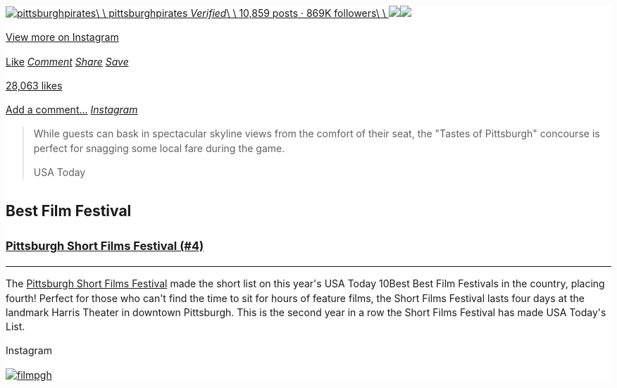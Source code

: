 
[![pittsburghpirates](https://scontent.cdninstagram.com/v/t51.2885-19/367359994_1007639577324543_7347904240647618367_n.jpg?stp=dst-jpg_s150x150_tt6&efg=eyJ2ZW5jb2RlX3RhZyI6InByb2ZpbGVfcGljLmRqYW5nby40MDAuYzIifQ&_nc_ht=scontent.cdninstagram.com&_nc_cat=103&_nc_oc=Q6cZ2QFxPwH0M2QArd1pE8fmr-BgmC9f2e_kOtAvgkNyfclRIh267FXkuQSHCeOOXsXjB6Q&_nc_ohc=MXGLzXzq9VsQ7kNvwF0oCzd&_nc_gid=HKmQbG2A0esmiLdcjZijcw&edm=APs17CUBAAAA&ccb=7-5&oh=00_AfdX0SrDAnqxTUuyfo7h2px_pEEc6a7hR19tf1VcSaIlAA&oe=68EB0557&_nc_sid=10d13b)\\
\\
pittsburghpirates _Verified_\\
\\
10,859 posts · 869K followers\\
\\
![](https://scontent.cdninstagram.com/v/t51.2885-15/561602646_18529970248005383_5996309171893885795_n.jpg?stp=c0.169.1350.1350a_dst-jpg_e35_s240x240_tt6&efg=eyJ2ZW5jb2RlX3RhZyI6ImltYWdlX3VybGdlbi4xMzUweDE2ODguc2RyLmY4Mjc4Ny5kZWZhdWx0X2ltYWdlLmMyIn0&_nc_ht=scontent.cdninstagram.com&_nc_cat=111&_nc_oc=Q6cZ2QFxPwH0M2QArd1pE8fmr-BgmC9f2e_kOtAvgkNyfclRIh267FXkuQSHCeOOXsXjB6Q&_nc_ohc=0P1HR6gHz6QQ7kNvwHEwH2o&_nc_gid=HKmQbG2A0esmiLdcjZijcw&edm=APs17CUBAAAA&ccb=7-5&oh=00_AfcKbDFE5oaFQRjnXO_9y8qXIFKTMZ_Dn282-FYimk2_cQ&oe=68EB1CB4&_nc_sid=10d13b)![](https://scontent.cdninstagram.com/v/t51.2885-15/560647356_796829643520438_6466815128823513731_n.jpg?stp=c0.248.640.640a_dst-jpg_e15_s240x240_tt6&efg=eyJ2ZW5jb2RlX3RhZyI6ImltYWdlX3VybGdlbi42NDB4MTEzNi5zZHIuZjcxODc4Lm5mcmFtZV9jb3Zlcl9mcmFtZS5jMiJ9&_nc_ht=scontent.cdninstagram.com&_nc_cat=110&_nc_oc=Q6cZ2QFxPwH0M2QArd1pE8fmr-BgmC9f2e_kOtAvgkNyfclRIh267FXkuQSHCeOOXsXjB6Q&_nc_ohc=OeVlH9QxaacQ7kNvwF116as&_nc_gid=HKmQbG2A0esmiLdcjZijcw&edm=APs17CUBAAAA&ccb=7-5&oh=00_AfdM_AG4rWdQyQ6165d7VYdb0I3r7H0IeD_yxce66fcqVA&oe=68EAFF82&_nc_sid=10d13b)](https://www.instagram.com/pittsburghpirates/?utm_source=ig_embed&ig_rid=14b4809f-c5e9-4975-a1ca-92487ed168a1)

[View more on Instagram](https://www.instagram.com/pittsburghpirates/?utm_source=ig_embed&ig_rid=14b4809f-c5e9-4975-a1ca-92487ed168a1)

[Like](https://www.instagram.com/p/C9pZReXxS95/?utm_source=ig_embed&ig_rid=14b4809f-c5e9-4975-a1ca-92487ed168a1) [_Comment_](https://www.instagram.com/p/C9pZReXxS95/?utm_source=ig_embed&ig_rid=14b4809f-c5e9-4975-a1ca-92487ed168a1) [_Share_](https://www.instagram.com/p/C9pZReXxS95/?utm_source=ig_embed&ig_rid=14b4809f-c5e9-4975-a1ca-92487ed168a1) [_Save_](https://www.instagram.com/p/C9pZReXxS95/?utm_source=ig_embed&ig_rid=14b4809f-c5e9-4975-a1ca-92487ed168a1)

[28,063 likes](https://www.instagram.com/p/C9pZReXxS95/?utm_source=ig_embed&ig_rid=14b4809f-c5e9-4975-a1ca-92487ed168a1)

[Add a comment...](https://www.instagram.com/p/C9pZReXxS95/?utm_source=ig_embed&ig_rid=14b4809f-c5e9-4975-a1ca-92487ed168a1) [_Instagram_](https://www.instagram.com/p/C9pZReXxS95/?utm_source=ig_embed&ig_rid=14b4809f-c5e9-4975-a1ca-92487ed168a1)

> While guests can bask in spectacular skyline views from the comfort of their seat, the "Tastes of Pittsburgh" concourse is perfect for snagging some local fare during the game.
>
> USA Today

## Best Film Festival

### [Pittsburgh Short Films Festival (\#4)](https://10best.usatoday.com/awards/best-film-festival/)

* * *

The [Pittsburgh Short Films Festival](https://www.visitpittsburgh.com/directory/film-pittsburgh/) made the short list on this year's USA Today 10Best Best Film Festivals in the country, placing fourth! Perfect for those who can't find the time to sit for hours of feature films, the Short Films Festival lasts four days at the landmark Harris Theater in downtown Pittsburgh. This is the second year in a row the Short Films Festival has made USA Today's List.

Instagram

[![filmpgh](https://scontent.cdninstagram.com/v/t51.2885-19/15802184_1642615459381071_8775074899665354752_n.jpg?stp=dst-jpg_s150x150_tt6&efg=eyJ2ZW5jb2RlX3RhZyI6InByb2ZpbGVfcGljLmRqYW5nby4xMDAwLmMyIn0&_nc_ht=scontent.cdninstagram.com&_nc_cat=103&_nc_oc=Q6cZ2QH1PdXa7WlTosUKpx8Dmz2zpTEDDJvxzt_Eg1FMAdq5__Zmyr7l__PLSb6VleRguXA&_nc_ohc=FVfhyMoJ5AMQ7kNvwGUxnRW&_nc_gid=mRKCMTV4L5cVGp5fxnhSaQ&edm=APs17CUBAAAA&ccb=7-5&oh=00_AfcoxR-E3Kzx74k5EbmobmDvFd2NfxnLeRzB3i3THsdlEQ&oe=68EB0489&_nc_sid=10d13b)](https://www.instagram.com/stories/filmpgh/?utm_source=ig_embed&ig_rid=b37c10e3-74d7-492c-827a-01f5087df49b)
